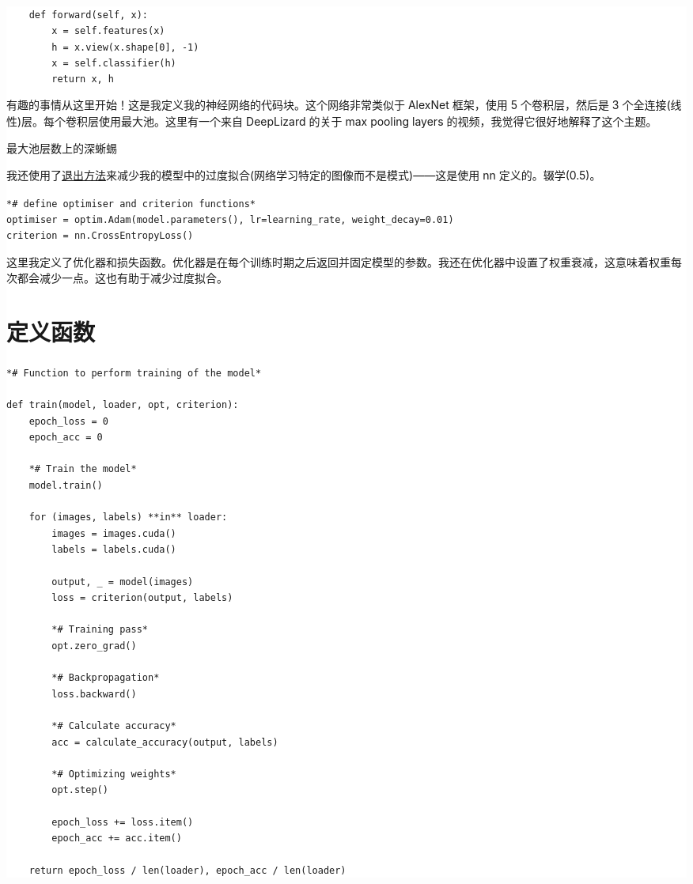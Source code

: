 ```
    def forward(self, x):
        x = self.features(x)
        h = x.view(x.shape[0], -1)
        x = self.classifier(h)
        return x, h
```

有趣的事情从这里开始！这是我定义我的神经网络的代码块。这个网络非常类似于 AlexNet 框架，使用 5 个卷积层，然后是 3 个全连接(线性)层。每个卷积层使用最大池。这里有一个来自 DeepLizard 的关于 max pooling layers 的视频，我觉得它很好地解释了这个主题。

最大池层数上的深蜥蜴

我还使用了[退出方法](https://machinelearningmastery.com/dropout-for-regularizing-deep-neural-networks/)来减少我的模型中的过度拟合(网络学习特定的图像而不是模式)——这是使用 nn 定义的。辍学(0.5)。

```
*# define optimiser and criterion functions*
optimiser = optim.Adam(model.parameters(), lr=learning_rate, weight_decay=0.01)
criterion = nn.CrossEntropyLoss()
```

这里我定义了优化器和损失函数。优化器是在每个训练时期之后返回并固定模型的参数。我还在优化器中设置了权重衰减，这意味着权重每次都会减少一点。这也有助于减少过度拟合。

# 定义函数

```
*# Function to perform training of the model*

def train(model, loader, opt, criterion):
    epoch_loss = 0
    epoch_acc = 0

    *# Train the model*
    model.train()

    for (images, labels) **in** loader:
        images = images.cuda()
        labels = labels.cuda()

        output, _ = model(images)
        loss = criterion(output, labels)

        *# Training pass*
        opt.zero_grad()

        *# Backpropagation*
        loss.backward()

        *# Calculate accuracy*
        acc = calculate_accuracy(output, labels)

        *# Optimizing weights*
        opt.step()

        epoch_loss += loss.item()
        epoch_acc += acc.item()

    return epoch_loss / len(loader), epoch_acc / len(loader)
```
